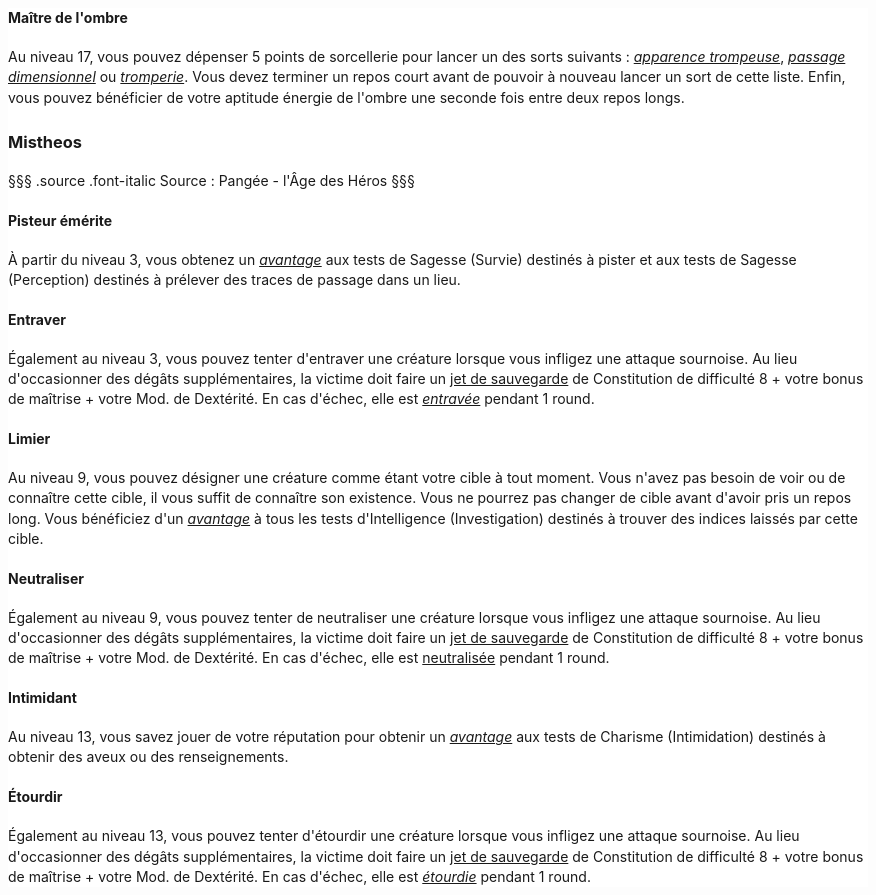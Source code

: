 #### Maître de l'ombre
Au niveau 17, vous pouvez dépenser 5 points de sorcellerie pour lancer un des sorts suivants : [_apparence trompeuse_](/grimoire/apparence-trompeuse/), [_passage dimensionnel_](/grimoire/porte-dimensionnelle/) ou [_tromperie_](/grimoire/tromperie/). Vous devez terminer un repos court avant de pouvoir à nouveau lancer un sort de cette liste.
Enfin, vous pouvez bénéficier de votre aptitude énergie de l'ombre une seconde fois entre deux repos longs.

### <span class="icon-gondolfiere"></span> Mistheos
§§§ .source .font-italic
Source : Pangée - l'Âge des Héros
§§§

#### Pisteur émérite
À partir du niveau 3, vous obtenez un [_avantage_](/utiliser-les-caracteristiques/#avantage-et-desavantage) aux tests de Sagesse (Survie) destinés à pister et aux tests de Sagesse (Perception) destinés à prélever des traces de passage dans un lieu.

#### Entraver
Également au niveau 3, vous pouvez tenter d'entraver une créature lorsque vous infligez une attaque sournoise. Au lieu d'occasionner des dégâts supplémentaires, la victime doit faire un [jet de sauvegarde](/utiliser-les-caracteristiques/#jets-de-sauvegarde) de Constitution de difficulté 8 + votre bonus de maîtrise + votre Mod. de Dextérité. En cas d'échec, elle est [_entravée_](/gerer-la-sante-du-personnage/#entrave) pendant 1 round.

#### Limier
Au niveau 9, vous pouvez désigner une créature comme étant votre cible à tout moment. Vous n'avez pas besoin de voir ou de connaître cette cible, il vous suffit de connaître son existence. Vous ne pourrez pas changer de cible avant d'avoir pris un repos long. Vous bénéficiez d'un [_avantage_](/utiliser-les-caracteristiques/#avantage-et-desavantage) à tous les tests d'Intelligence (Investigation) destinés à trouver des indices laissés par cette cible.

#### Neutraliser
Également au niveau 9, vous pouvez tenter de neutraliser une créature lorsque vous infligez une attaque sournoise. Au lieu d'occasionner des dégâts supplémentaires, la victime doit faire un [jet de sauvegarde](/utiliser-les-caracteristiques/#jets-de-sauvegarde) de Constitution de difficulté 8 + votre bonus de maîtrise + votre Mod. de Dextérité. En cas d'échec, elle est [neutralisée](/gerer-la-sante-du-personnage/#neutralise) pendant 1 round.

#### Intimidant
Au niveau 13, vous savez jouer de votre réputation pour obtenir un [_avantage_](/utiliser-les-caracteristiques/#avantage-et-desavantage) aux tests de Charisme (Intimidation) destinés à obtenir des aveux ou des renseignements.

#### Étourdir
Également au niveau 13, vous pouvez tenter d'étourdir une créature lorsque vous infligez une attaque sournoise. Au lieu d'occasionner des dégâts supplémentaires, la victime doit faire un [jet de sauvegarde](/utiliser-les-caracteristiques/#jets-de-sauvegarde) de Constitution de difficulté 8 + votre bonus de maîtrise + votre Mod. de Dextérité. En cas d'échec, elle est [_étourdie_](/gerer-la-sante-du-personnage/#etourdi) pendant 1 round.
